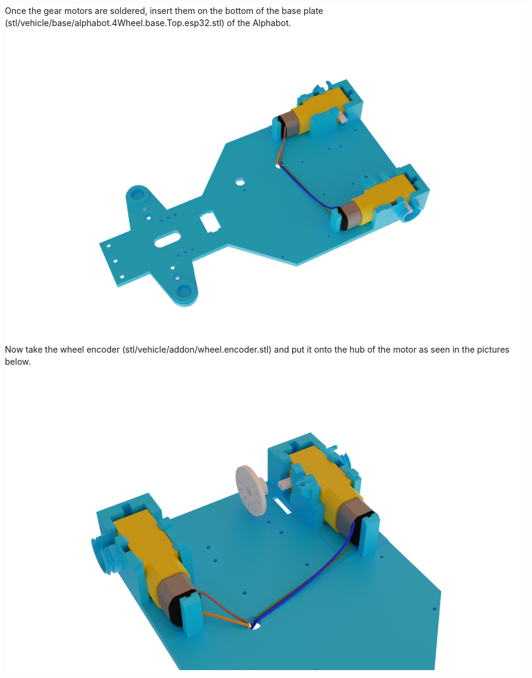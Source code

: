Once the gear motors are soldered, insert them on the bottom of the base plate (stl/vehicle/base/alphabot.4Wheel.base.Top.esp32.stl) of the Alphabot.

![image83](image83.png)

Now take the wheel encoder (stl/vehicle/addon/wheel.encoder.stl) and put it onto the hub of the motor as seen in the pictures below.

![image_wheel_encoder_1](image_wheel_encoder_1.png)
